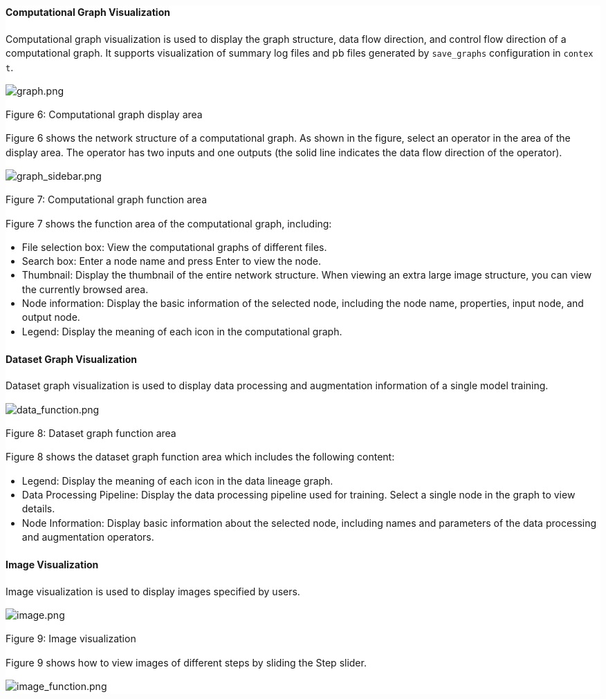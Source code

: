 #### Computational Graph Visualization

Computational graph visualization is used to display the graph structure, data flow direction, and control flow direction of a computational graph. It supports visualization of summary log files and pb files generated by `save_graphs` configuration in `context`.

![graph.png](./images/graph.png)

Figure 6: Computational graph display area

Figure 6 shows the network structure of a computational graph. As shown in the figure, select an operator in the area of the display area. The operator has two inputs and one outputs (the solid line indicates the data flow direction of the operator).

![graph_sidebar.png](./images/graph_sidebar.png)

Figure 7: Computational graph function area

Figure 7 shows the function area of the computational graph, including:

*  File selection box: View the computational graphs of different files.
*  Search box: Enter a node name and press Enter to view the node.
*  Thumbnail: Display the thumbnail of the entire network structure. When viewing an extra large image structure, you can view the currently browsed area.
*  Node information: Display the basic information of the selected node, including the node name, properties, input node, and output node.
*  Legend: Display the meaning of each icon in the computational graph.

#### Dataset Graph Visualization

Dataset graph visualization is used to display data processing and augmentation information of a single model training.

![data_function.png](./images/data_function.png)

Figure 8: Dataset graph function area

Figure 8 shows the dataset graph function area which includes the following content:

*  Legend: Display the meaning of each icon in the data lineage graph.
* Data Processing Pipeline: Display the data processing pipeline used for training. Select a single node in the graph to view details.
* Node Information: Display basic information about the selected node, including names and parameters of the data processing and augmentation operators.

#### Image Visualization

Image visualization is used to display images specified by users.

![image.png](./images/image_vi.png)

Figure 9: Image visualization

Figure 9 shows how to view images of different steps by sliding the Step slider.

![image_function.png](./images/image_function.png)
